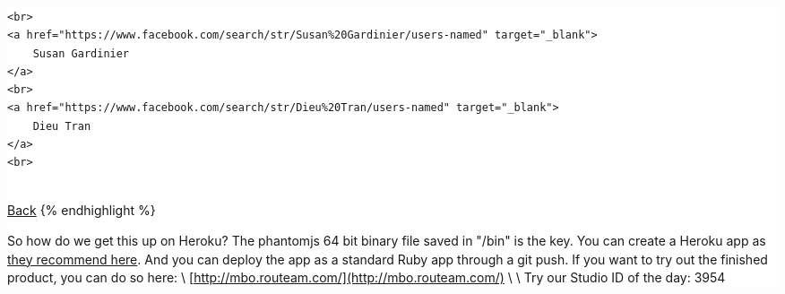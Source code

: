     <br>
    <a href="https://www.facebook.com/search/str/Susan%20Gardinier/users-named" target="_blank">
        Susan Gardinier
    </a>
    <br>
    <a href="https://www.facebook.com/search/str/Dieu%20Tran/users-named" target="_blank">
        Dieu Tran
    </a>
    <br>
  <br>
  <a href="/">Back</a>
</body>
{% endhighlight %}

So how do we get this up on Heroku?  The phantomjs 64 bit binary file saved in "/bin" is the key.  You can create a Heroku app as [they recommend here](https://devcenter.heroku.com/articles/creating-apps).  And you can deploy the app as a standard Ruby app through a git push.  If you want to try out the finished product, you can do so here: \\
[http://mbo.routeam.com/](http://mbo.routeam.com/) \\
\\
Try our Studio ID of the day: 3954
